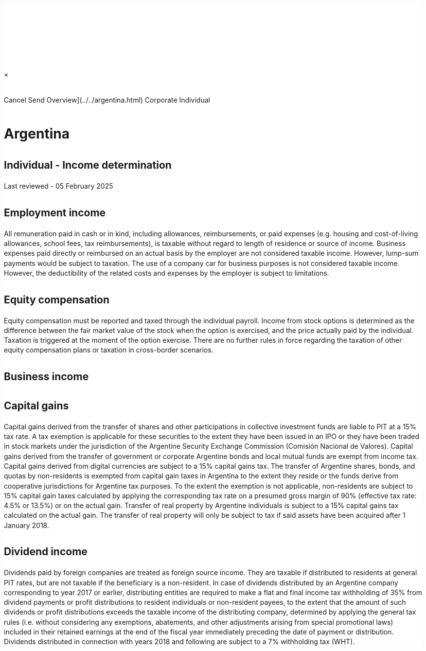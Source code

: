 ×
![](income-determination.html)
######
Cancel
Send
Overview](../../argentina.html)
Corporate
Individual
# Argentina
## Individual - Income determination
Last reviewed - 05 February 2025
## Employment income
All remuneration paid in cash or in kind, including allowances, reimbursements, or paid expenses (e.g. housing and cost-of-living allowances, school fees, tax reimbursements), is taxable without regard to length of residence or source of income.
Business expenses paid directly or reimbursed on an actual basis by the employer are not considered taxable income. However, lump-sum payments would be subject to taxation. The use of a company car for business purposes is not considered taxable income. However, the deductibility of the related costs and expenses by the employer is subject to limitations.
## Equity compensation
Equity compensation must be reported and taxed through the individual payroll.
Income from stock options is determined as the difference between the fair market value of the stock when the option is exercised, and the price actually paid by the individual. Taxation is triggered at the moment of the option exercise.
There are no further rules in force regarding the taxation of other equity compensation plans or taxation in cross-border scenarios.
## Business income
## Capital gains
Capital gains derived from the transfer of shares and other participations in collective investment funds are liable to PIT at a 15% tax rate. A tax exemption is applicable for these securities to the extent they have been issued in an IPO or they have been traded in stock markets under the jurisdiction of the Argentine Security Exchange Commission (Comisión Nacional de Valores).
Capital gains derived from the transfer of government or corporate Argentine bonds and local mutual funds are exempt from income tax. Capital gains derived from digital currencies are subject to a 15% capital gains tax.
The transfer of Argentine shares, bonds, and quotas by non-residents is exempted from capital gain taxes in Argentina to the extent they reside or the funds derive from cooperative jurisdictions for Argentine tax purposes. To the extent the exemption is not applicable, non-residents are subject to 15% capital gain taxes calculated by applying the corresponding tax rate on a presumed gross margin of 90% (effective tax rate: 4.5% or 13.5%) or on the actual gain.
Transfer of real property by Argentine individuals is subject to a 15% capital gains tax calculated on the actual gain. The transfer of real property will only be subject to tax if said assets have been acquired after 1 January 2018.
## Dividend income
Dividends paid by foreign companies are treated as foreign source income. They are taxable if distributed to residents at general PIT rates, but are not taxable if the beneficiary is a non-resident.
In case of dividends distributed by an Argentine company corresponding to year 2017 or earlier, distributing entities are required to make a flat and final income tax withholding of 35% from dividend payments or profit distributions to resident individuals or non-resident payees, to the extent that the amount of such dividends or profit distributions exceeds the taxable income of the distributing company, determined by applying the general tax rules (i.e. without considering any exemptions, abatements, and other adjustments arising from special promotional laws) included in their retained earnings at the end of the fiscal year immediately preceding the date of payment or distribution.
Dividends distributed in connection with years 2018 and following are subject to a 7% withholding tax (WHT).